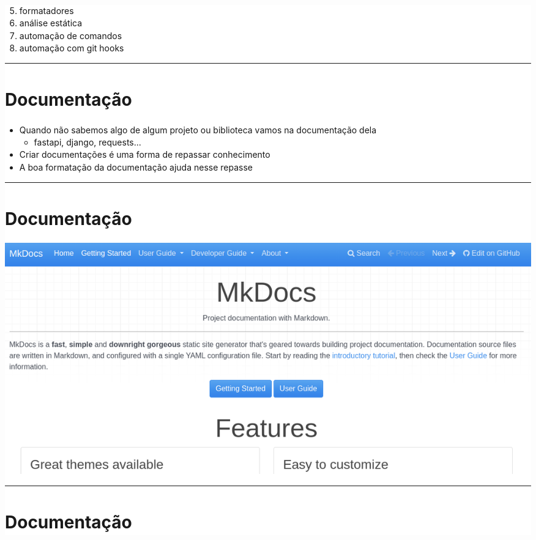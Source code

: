 5. formatadores
6. análise estática
7. automação de comandos
8. automação com git hooks

</div>
</div>

---

# Documentação

- Quando não sabemos algo de algum projeto ou biblioteca vamos na documentação dela
  - fastapi, django, requests...
- Criar documentações é uma forma de repassar conhecimento
- A boa formatação da documentação ajuda nesse repasse



---

# Documentação

![w:1000 center](imagens/mkdocs-home.png)

---

# Documentação
